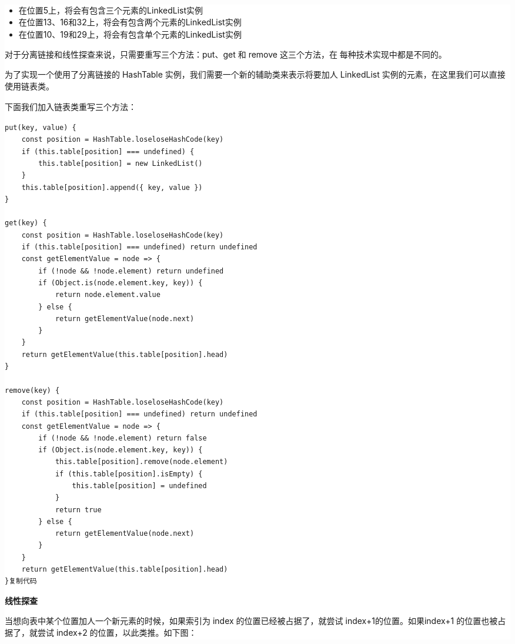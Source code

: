 *   在位置5上，将会有包含三个元素的LinkedList实例
*   在位置13、16和32上，将会有包含两个元素的LinkedList实例
*   在位置10、19和29上，将会有包含单个元素的LinkedList实例

对于分离链接和线性探查来说，只需要重写三个方法：put、get 和 remove 这三个方法，在 每种技术实现中都是不同的。

为了实现一个使用了分离链接的 HashTable 实例，我们需要一个新的辅助类来表示将要加人 LinkedList 实例的元素，在这里我们可以直接使用链表类。

下面我们加入链表类重写三个方法：

    put(key, value) {
        const position = HashTable.loseloseHashCode(key)
        if (this.table[position] === undefined) {
            this.table[position] = new LinkedList()
        }
        this.table[position].append({ key, value })
    }

    get(key) {
        const position = HashTable.loseloseHashCode(key)
        if (this.table[position] === undefined) return undefined
        const getElementValue = node => {
            if (!node && !node.element) return undefined
            if (Object.is(node.element.key, key)) {
                return node.element.value
            } else {
                return getElementValue(node.next)
            }
        }
        return getElementValue(this.table[position].head)
    }

    remove(key) {
        const position = HashTable.loseloseHashCode(key)
        if (this.table[position] === undefined) return undefined
        const getElementValue = node => {
            if (!node && !node.element) return false
            if (Object.is(node.element.key, key)) {
                this.table[position].remove(node.element)
                if (this.table[position].isEmpty) {
                    this.table[position] = undefined
                }
                return true
            } else {
                return getElementValue(node.next)
            }
        }
        return getElementValue(this.table[position].head)
    }复制代码

**线性探查**

当想向表中某个位置加人一个新元素的时候，如果索引为 index 的位置已经被占据了，就尝试 index+1的位置。如果index+1 的位置也被占据了，就尝试 index+2 的位置，以此类推。如下图：
